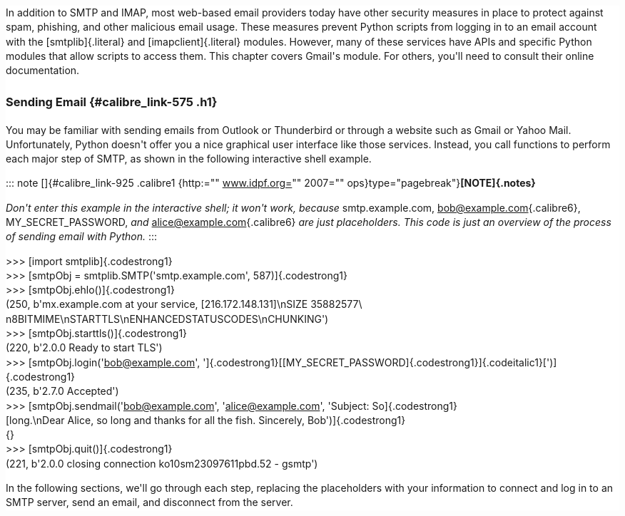 In addition to SMTP and IMAP, most web-based email providers today have
other security measures in place to protect against spam, phishing, and
other malicious email usage. These measures prevent Python scripts from
logging in to an email account with the [smtplib]{.literal} and
[imapclient]{.literal} modules. However, many of these services have
APIs and specific Python modules that allow scripts to access them. This
chapter covers Gmail's module. For others, you'll need to consult their
online documentation.

### **Sending Email** {#calibre_link-575 .h1}

You may be familiar with sending emails from Outlook or Thunderbird or
through a website such as Gmail or Yahoo Mail. Unfortunately, Python
doesn't offer you a nice graphical user interface like those services.
Instead, you call functions to perform each major step of SMTP, as shown
in the following interactive shell example.

::: note
[]{#calibre_link-925 .calibre1 {http:="" www.idpf.org="" 2007=""
ops}type="pagebreak"}**[NOTE]{.notes}**

*Don't enter this example in the interactive shell; it won't work,
because* smtp.example.com,
[bob@example.com](mailto:bob@example.com){.calibre6},
MY_SECRET_PASSWORD, *and*
[alice@example.com](mailto:alice@example.com){.calibre6} *are just
placeholders. This code is just an overview of the process of sending
email with Python.*
:::

\>\>\> [import smtplib]{.codestrong1}\
\>\>\> [smtpObj = smtplib.SMTP(\'smtp.example.com\',
587)]{.codestrong1}\
\>\>\> [smtpObj.ehlo()]{.codestrong1}\
(250, b\'mx.example.com at your service, \[216.172.148.131\]\\nSIZE
35882577\\\
n8BITMIME\\nSTARTTLS\\nENHANCEDSTATUSCODES\\nCHUNKING\')\
\>\>\> [smtpObj.starttls()]{.codestrong1}\
(220, b\'2.0.0 Ready to start TLS\')\
\>\>\> [smtpObj.login(\'bob@example.com\',
\']{.codestrong1}[[MY_SECRET_PASSWORD]{.codestrong1}]{.codeitalic1}[\')]{.codestrong1}\
(235, b\'2.7.0 Accepted\')\
\>\>\> [smtpObj.sendmail(\'bob@example.com\', \'alice@example.com\',
\'Subject: So]{.codestrong1}\
[long.\\nDear Alice, so long and thanks for all the fish. Sincerely,
Bob\')]{.codestrong1}\
{}\
\>\>\> [smtpObj.quit()]{.codestrong1}\
(221, b\'2.0.0 closing connection ko10sm23097611pbd.52 - gsmtp\')

In the following sections, we'll go through each step, replacing the
placeholders with your information to connect and log in to an SMTP
server, send an email, and disconnect from the server.
